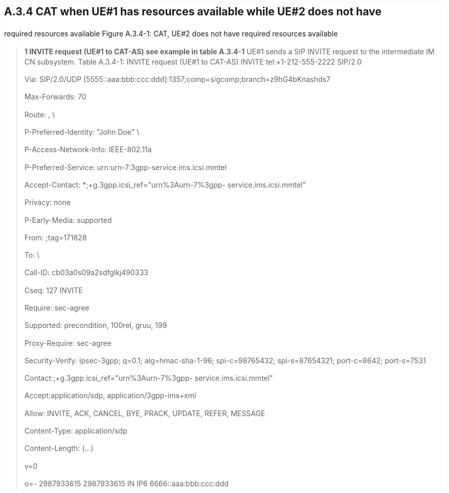 ## A.3.4 CAT when UE#1 has resources available while UE#2 does not have
required resources available
Figure A.3.4-1: CAT, UE#2 does not have required resources available
> **1 INVITE request (UE#1 to CAT-AS) see example in table A.3.4-1**
UE#1 sends a SIP INVITE request to the intermediate IM CN subsystem.
Table A.3.4-1: INVITE request (UE#1 to CAT-AS)
> INVITE tel:+1-212-555-2222 SIP/2.0
>
> Via: SIP/2.0/UDP
> [5555::aaa:bbb:ccc:ddd]:1357;comp=sigcomp;branch=z9hG4bKnashds7
>
> Max-Forwards: 70
>
> Route: \,
> \
>
> P-Preferred-Identity: \"John Doe\" \
>
> P-Access-Network-Info: IEEE-802.11a
>
> P-Preferred-Service: urn:urn-7:3gpp-service.ims.icsi.mmtel
>
> Accept-Contact: *;+g.3gpp.icsi_ref=\"urn%3Aurn-7%3gpp-
> service.ims.icsi.mmtel\"
>
> Privacy: none
>
> P-Early-Media: supported
>
> From: \;tag=171828
>
> To: \
>
> Call-ID: cb03a0s09a2sdfglkj490333
>
> Cseq: 127 INVITE
>
> Require: sec-agree
>
> Supported: precondition, 100rel, gruu, 199
>
> Proxy-Require: sec-agree
>
> Security-Verify: ipsec-3gpp; q=0.1; alg=hmac-sha-1-96; spi-c=98765432;
> spi-s=87654321; port-c=8642; port-s=7531
>
>
> Contact:\;+g.3gpp.icsi_ref=\"urn%3Aurn-7%3gpp-
> service.ims.icsi.mmtel\"
>
> Accept:application/sdp, application/3gpp-ims+xml
>
> Allow: INVITE, ACK, CANCEL, BYE, PRACK, UPDATE, REFER, MESSAGE
>
> Content-Type: application/sdp
>
> Content-Length: (...)
>
> v=0
>
> o=- 2987933615 2987933615 IN IP6 6666::aaa:bbb:ccc:ddd